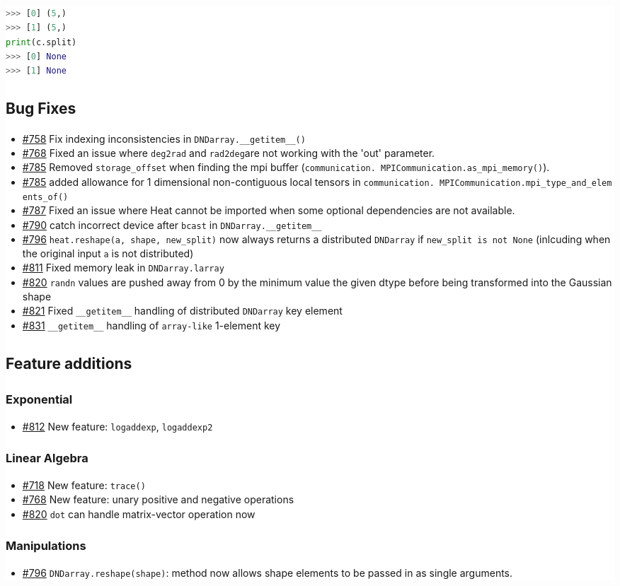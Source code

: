   ```python
  >>> [0] (5,)
  >>> [1] (5,)
  print(c.split)
  >>> [0] None
  >>> [1] None
  ```

## Bug Fixes
- [#758](https://github.com/helmholtz-analytics/heat/pull/758) Fix indexing inconsistencies in `DNDarray.__getitem__()`
- [#768](https://github.com/helmholtz-analytics/heat/pull/768) Fixed an issue where `deg2rad` and `rad2deg`are not working with the 'out' parameter.
- [#785](https://github.com/helmholtz-analytics/heat/pull/785) Removed `storage_offset` when finding the mpi buffer (`communication. MPICommunication.as_mpi_memory()`).
- [#785](https://github.com/helmholtz-analytics/heat/pull/785) added allowance for 1 dimensional non-contiguous local tensors in `communication. MPICommunication.mpi_type_and_elements_of()`
- [#787](https://github.com/helmholtz-analytics/heat/pull/787) Fixed an issue where Heat cannot be imported when some optional dependencies are not available.
- [#790](https://github.com/helmholtz-analytics/heat/pull/790) catch incorrect device after `bcast` in `DNDarray.__getitem__`
- [#796](https://github.com/helmholtz-analytics/heat/pull/796) `heat.reshape(a, shape, new_split)` now always returns a distributed `DNDarray` if `new_split is not None` (inlcuding when the original input `a` is not distributed)
- [#811](https://github.com/helmholtz-analytics/heat/pull/811) Fixed memory leak in `DNDarray.larray`
- [#820](https://github.com/helmholtz-analytics/heat/pull/820) `randn` values are pushed away from 0 by the minimum value the given dtype before being transformed into the Gaussian shape
- [#821](https://github.com/helmholtz-analytics/heat/pull/821) Fixed `__getitem__` handling of distributed `DNDarray` key element
- [#831](https://github.com/helmholtz-analytics/heat/pull/831) `__getitem__` handling of `array-like` 1-element key

## Feature additions
### Exponential
- [#812](https://github.com/helmholtz-analytics/heat/pull/712) New feature: `logaddexp`, `logaddexp2`

### Linear Algebra
- [#718](https://github.com/helmholtz-analytics/heat/pull/718) New feature: `trace()`
- [#768](https://github.com/helmholtz-analytics/heat/pull/768) New feature: unary positive and negative operations
- [#820](https://github.com/helmholtz-analytics/heat/pull/820) `dot` can handle matrix-vector operation now

### Manipulations
- [#796](https://github.com/helmholtz-analytics/heat/pull/796) `DNDarray.reshape(shape)`: method now allows shape elements to be passed in as single arguments.
